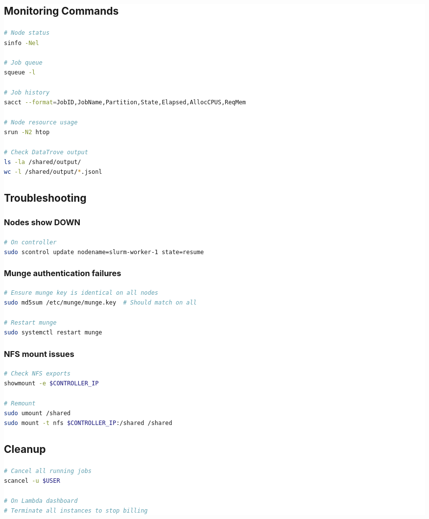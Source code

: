 ## Monitoring Commands
```bash
# Node status
sinfo -Nel

# Job queue
squeue -l

# Job history
sacct --format=JobID,JobName,Partition,State,Elapsed,AllocCPUS,ReqMem

# Node resource usage
srun -N2 htop

# Check DataTrove output
ls -la /shared/output/
wc -l /shared/output/*.jsonl
```

## Troubleshooting

### Nodes show DOWN
```bash
# On controller
sudo scontrol update nodename=slurm-worker-1 state=resume
```

### Munge authentication failures
```bash
# Ensure munge key is identical on all nodes
sudo md5sum /etc/munge/munge.key  # Should match on all

# Restart munge
sudo systemctl restart munge
```

### NFS mount issues
```bash
# Check NFS exports
showmount -e $CONTROLLER_IP

# Remount
sudo umount /shared
sudo mount -t nfs $CONTROLLER_IP:/shared /shared
```

## Cleanup
```bash
# Cancel all running jobs
scancel -u $USER

# On Lambda dashboard
# Terminate all instances to stop billing
```
